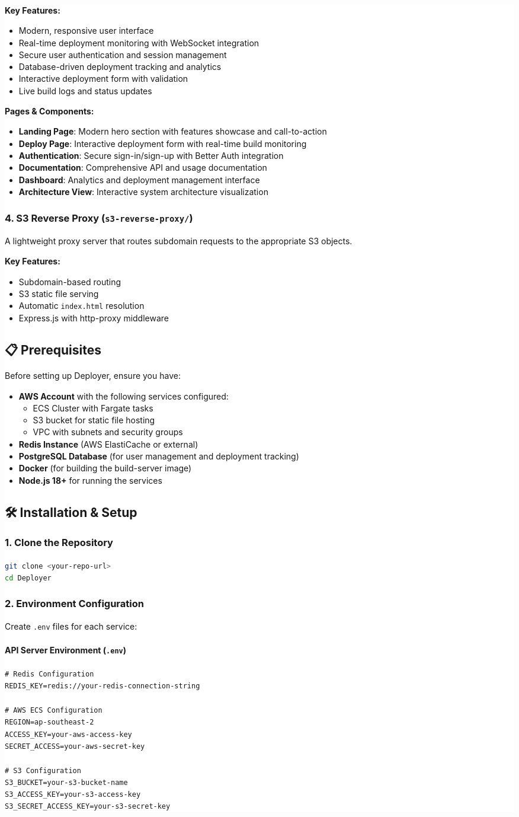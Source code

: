 **Key Features:**
- Modern, responsive user interface
- Real-time deployment monitoring with WebSocket integration
- Secure user authentication and session management
- Database-driven deployment tracking and analytics
- Interactive deployment form with validation
- Live build logs and status updates

**Pages & Components:**
- **Landing Page**: Modern hero section with features showcase and call-to-action
- **Deploy Page**: Interactive deployment form with real-time build monitoring
- **Authentication**: Secure sign-in/sign-up with Better Auth integration
- **Documentation**: Comprehensive API and usage documentation
- **Dashboard**: Analytics and deployment management interface
- **Architecture View**: Interactive system architecture visualization

### 4. S3 Reverse Proxy (`s3-reverse-proxy/`)
A lightweight proxy server that routes subdomain requests to the appropriate S3 objects.

**Key Features:**
- Subdomain-based routing
- S3 static file serving
- Automatic `index.html` resolution
- Express.js with http-proxy middleware

## 📋 Prerequisites

Before setting up Deployer, ensure you have:

- **AWS Account** with the following services configured:
  - ECS Cluster with Fargate tasks
  - S3 bucket for static file hosting
  - VPC with subnets and security groups
- **Redis Instance** (AWS ElastiCache or external)
- **PostgreSQL Database** (for user management and deployment tracking)
- **Docker** (for building the build-server image)
- **Node.js 18+** for running the services

## 🛠️ Installation & Setup

### 1. Clone the Repository

```bash
git clone <your-repo-url>
cd Deployer
```

### 2. Environment Configuration

Create `.env` files for each service:

#### API Server Environment (`.env`)
```env
# Redis Configuration
REDIS_KEY=redis://your-redis-connection-string

# AWS ECS Configuration
REGION=ap-southeast-2
ACCESS_KEY=your-aws-access-key
SECRET_ACCESS=your-aws-secret-key

# S3 Configuration
S3_BUCKET=your-s3-bucket-name
S3_ACCESS_KEY=your-s3-access-key
S3_SECRET_ACCESS_KEY=your-s3-secret-key
```